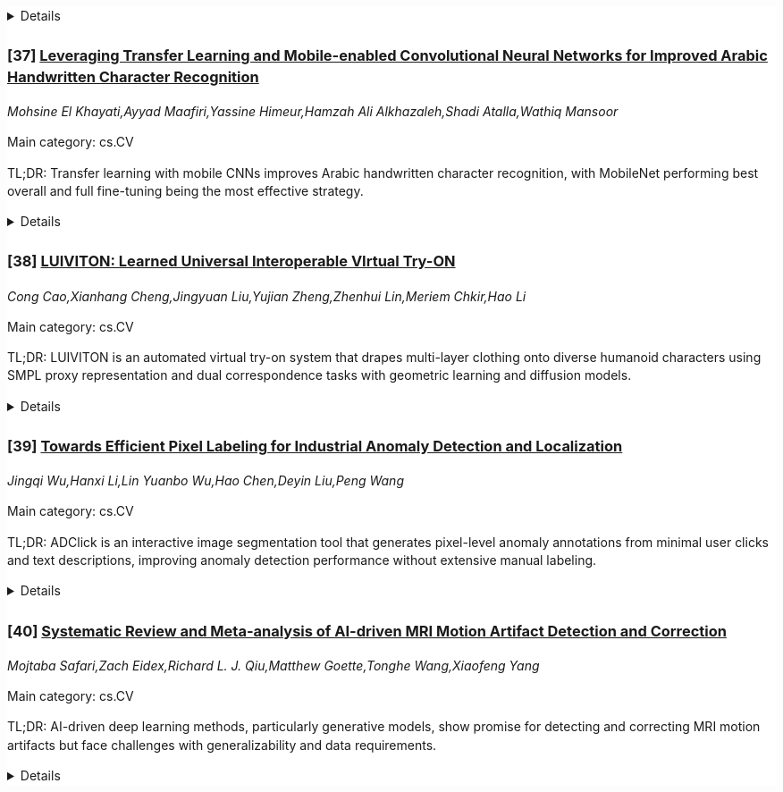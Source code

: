 
<details><summary>Details</summary></details>


### [37] [Leveraging Transfer Learning and Mobile-enabled Convolutional Neural Networks for Improved Arabic Handwritten Character Recognition](https://arxiv.org/abs/2509.05019)
*Mohsine El Khayati,Ayyad Maafiri,Yassine Himeur,Hamzah Ali Alkhazaleh,Shadi Atalla,Wathiq Mansoor*

Main category: cs.CV

TL;DR: Transfer learning with mobile CNNs improves Arabic handwritten character recognition, with MobileNet performing best overall and full fine-tuning being the most effective strategy.


<details><summary>Details</summary></details>


### [38] [LUIVITON: Learned Universal Interoperable VIrtual Try-ON](https://arxiv.org/abs/2509.05030)
*Cong Cao,Xianhang Cheng,Jingyuan Liu,Yujian Zheng,Zhenhui Lin,Meriem Chkir,Hao Li*

Main category: cs.CV

TL;DR: LUIVITON is an automated virtual try-on system that drapes multi-layer clothing onto diverse humanoid characters using SMPL proxy representation and dual correspondence tasks with geometric learning and diffusion models.


<details><summary>Details</summary></details>


### [39] [Towards Efficient Pixel Labeling for Industrial Anomaly Detection and Localization](https://arxiv.org/abs/2509.05034)
*Jingqi Wu,Hanxi Li,Lin Yuanbo Wu,Hao Chen,Deyin Liu,Peng Wang*

Main category: cs.CV

TL;DR: ADClick is an interactive image segmentation tool that generates pixel-level anomaly annotations from minimal user clicks and text descriptions, improving anomaly detection performance without extensive manual labeling.


<details><summary>Details</summary></details>


### [40] [Systematic Review and Meta-analysis of AI-driven MRI Motion Artifact Detection and Correction](https://arxiv.org/abs/2509.05071)
*Mojtaba Safari,Zach Eidex,Richard L. J. Qiu,Matthew Goette,Tonghe Wang,Xiaofeng Yang*

Main category: cs.CV

TL;DR: AI-driven deep learning methods, particularly generative models, show promise for detecting and correcting MRI motion artifacts but face challenges with generalizability and data requirements.


<details><summary>Details</summary></details>
